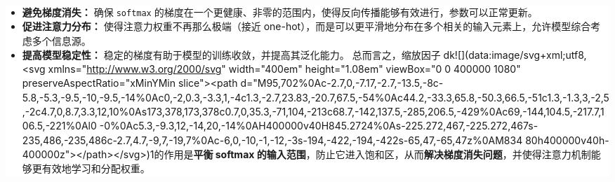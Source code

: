 - **避免梯度消失：** 确保 `softmax` 的梯度在一个更健康、非零的范围内，使得反向传播能够有效进行，参数可以正常更新。
- **促进注意力分布：** 使得注意力权重不再那么极端（接近 one-hot），而是可以更平滑地分布在多个相关的输入元素上，允许模型综合考虑多个信息源。
- **提高模型稳定性：** 稳定的梯度有助于模型的训练收敛，并提高其泛化能力。
总而言之，缩放因子 dk​![](data:image/svg+xml;utf8,&lt;svg xmlns="http://www.w3.org/2000/svg" width="400em" height="1.08em" viewBox="0 0 400000 1080" preserveAspectRatio="xMinYMin slice"&gt;&lt;path d="M95,702%0Ac-2.7,0,-7.17,-2.7,-13.5,-8c-5.8,-5.3,-9.5,-10,-9.5,-14%0Ac0,-2,0.3,-3.3,1,-4c1.3,-2.7,23.83,-20.7,67.5,-54%0Ac44.2,-33.3,65.8,-50.3,66.5,-51c1.3,-1.3,3,-2,5,-2c4.7,0,8.7,3.3,12,10%0As173,378,173,378c0.7,0,35.3,-71,104,-213c68.7,-142,137.5,-285,206.5,-429%0Ac69,-144,104.5,-217.7,106.5,-221%0Al0 -0%0Ac5.3,-9.3,12,-14,20,-14%0AH400000v40H845.2724%0As-225.272,467,-225.272,467s-235,486,-235,486c-2.7,4.7,-9,7,-19,7%0Ac-6,0,-10,-1,-12,-3s-194,-422,-194,-422s-65,47,-65,47z%0AM834 80h400000v40h-400000z"&gt;&lt;/path&gt;&lt;/svg&gt;)​1​ 的作用是**平衡 softmax 的输入范围**，防止它进入饱和区，从而**解决梯度消失问题**，并使得注意力机制能够更有效地学习和分配权重。